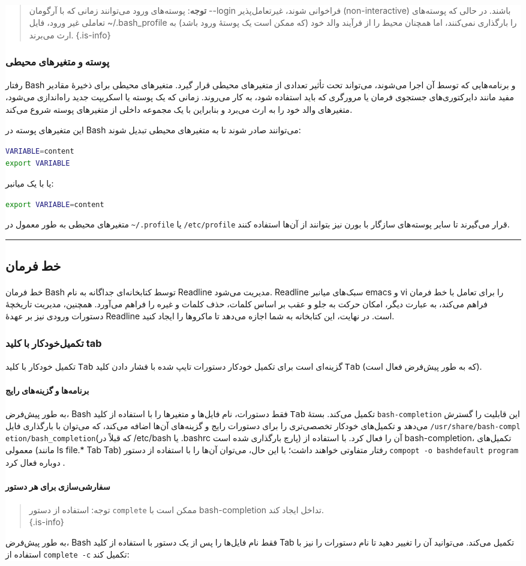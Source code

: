 
>**توجه**:
پوسته‌های ورود می‌توانند زمانی که با آرگومان --login فراخوانی شوند، غیرتعامل‌پذیر (non-interactive) باشند. در حالی که پوسته‌های تعاملی غیر ورود، فایل ~/.bash_profile را بارگذاری نمی‌کنند، اما همچنان محیط را از فرآیند والد خود (که ممکن است یک پوستهٔ ورود باشد) به ارث می‌برند. 
{.is-info}

### پوسته و متغیرهای محیطی

رفتار Bash و برنامه‌هایی که توسط آن اجرا می‌شوند، می‌تواند تحت تأثیر تعدادی از متغیرهای محیطی قرار گیرد. متغیرهای محیطی برای ذخیرهٔ مقادیر مفید مانند دایرکتوری‌های جستجوی فرمان یا مرورگری که باید استفاده شود، به کار می‌روند. زمانی که یک پوسته یا اسکریپت جدید راه‌اندازی می‌شود، متغیرهای والد خود را به ارث می‌برد و بنابراین با یک مجموعه داخلی از متغیرهای پوسته شروع می‌کند.

این متغیرهای پوسته در Bash می‌توانند صادر شوند تا به متغیرهای محیطی تبدیل شوند:
```bash
VARIABLE=content
export VARIABLE
```
یا با یک میانبر:
```bash
export VARIABLE=content
```
متغیرهای محیطی به طور معمول در `~/.profile` یا `/etc/profile` قرار می‌گیرند تا سایر پوسته‌های سازگار با بورن نیز بتوانند از آن‌ها استفاده کنند.

----
## خط فرمان
خط فرمان Bash توسط کتابخانه‌ای جداگانه به نام Readline مدیریت می‌شود. Readline سبک‌های میانبر emacs و vi را برای تعامل با خط فرمان فراهم می‌کند، به عبارت دیگر، امکان حرکت به جلو و عقب بر اساس کلمات، حذف کلمات و غیره را فراهم می‌آورد. همچنین، مدیریت تاریخچهٔ دستورات ورودی نیز بر عهدهٔ Readline است. در نهایت، این کتابخانه به شما اجازه می‌دهد تا ماکروها را ایجاد کنید.

### تکمیل‌خودکار با کلید tab
تکمیل خودکار با کلید <kbd>Tab</kbd> گزینه‌ای است برای تکمیل خودکار دستورات تایپ شده با فشار دادن کلید <kbd>Tab</kbd> (که به طور پیش‌فرض فعال است).

#### برنامه‌ها و گزینه‌های رایج
به طور پیش‌فرض، Bash فقط دستورات، نام فایل‌ها و متغیرها را با استفاده از کلید <kbd>Tab</kbd> تکمیل می‌کند. بستهٔ `bash-completion` این قابلیت را گسترش می‌دهد و تکمیل‌های خودکار تخصصی‌تری را برای دستورات رایج و گزینه‌های آن‌ها اضافه می‌کند، که می‌توان با بارگذاری فایل `/usr/share/bash-completion/bash_completion`(که قبلاً در /etc/bash یا .bashrc پارچ بارگذاری شده است) آن را فعال کرد. با استفاده از bash-completion، تکمیل‌های معمولی (مانند ls file.* Tab Tab) رفتار متفاوتی خواهند داشت؛ با این حال، می‌توان آن‌ها را با استفاده از دستور `compopt -o bashdefault program` دوباره فعال کرد .

#### سفارشی‌سازی برای هر دستور

> توجه: استفاده از دستور `complete` ممکن است با bash-completion تداخل ایجاد کند.  
{.is-info}

به طور پیش‌فرض، Bash فقط نام فایل‌ها را پس از یک دستور با استفاده از کلید Tab تکمیل می‌کند.
می‌توانید آن را تغییر دهید تا نام دستورات را نیز با استفاده از `complete -c` تکمیل کند:
